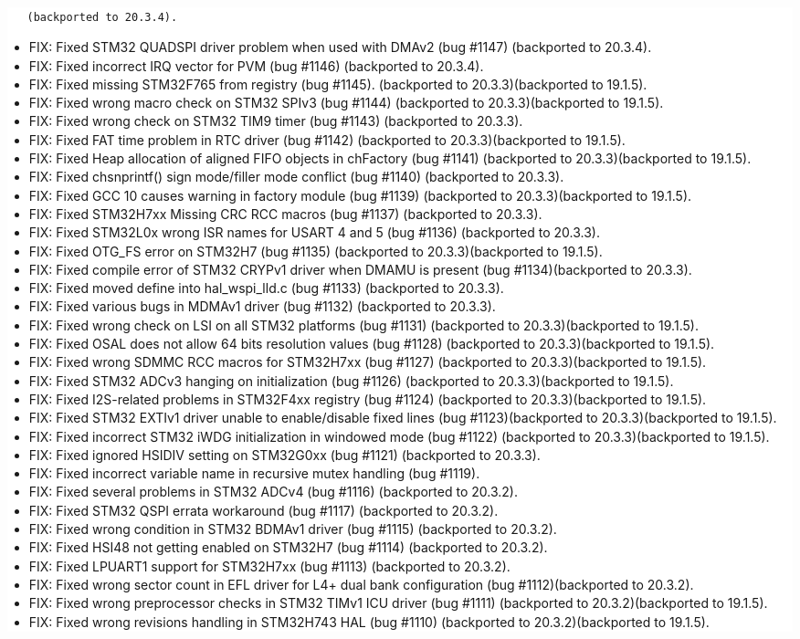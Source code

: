        (backported to 20.3.4).
- FIX: Fixed STM32 QUADSPI driver problem when used with DMAv2 (bug #1147)
       (backported to 20.3.4).
- FIX: Fixed incorrect IRQ vector for PVM (bug #1146)
       (backported to 20.3.4).
- FIX: Fixed missing STM32F765 from registry (bug #1145).
       (backported to 20.3.3)(backported to 19.1.5).
- FIX: Fixed wrong macro check on STM32 SPIv3 (bug #1144)
       (backported to 20.3.3)(backported to 19.1.5).
- FIX: Fixed wrong check on STM32 TIM9 timer (bug #1143)
       (backported to 20.3.3).
- FIX: Fixed FAT time problem in RTC driver (bug #1142)
       (backported to 20.3.3)(backported to 19.1.5).
- FIX: Fixed Heap allocation of aligned FIFO objects in chFactory (bug #1141)
       (backported to 20.3.3)(backported to 19.1.5).
- FIX: Fixed chsnprintf() sign mode/filler mode conflict (bug #1140)
       (backported to 20.3.3).
- FIX: Fixed GCC 10 causes warning in factory module (bug #1139)
       (backported to 20.3.3)(backported to 19.1.5).
- FIX: Fixed STM32H7xx Missing CRC RCC macros (bug #1137)
       (backported to 20.3.3).
- FIX: Fixed STM32L0x wrong ISR names for USART 4 and 5 (bug #1136)
       (backported to 20.3.3).
- FIX: Fixed OTG_FS error on STM32H7 (bug #1135)
       (backported to 20.3.3)(backported to 19.1.5).
- FIX: Fixed compile error of STM32 CRYPv1 driver when DMAMU is present
       (bug #1134)(backported to 20.3.3).
- FIX: Fixed moved define into hal_wspi_lld.c (bug #1133)
       (backported to 20.3.3).
- FIX: Fixed various bugs in MDMAv1 driver (bug #1132)
       (backported to 20.3.3).
- FIX: Fixed wrong check on LSI on all STM32 platforms (bug #1131)
       (backported to 20.3.3)(backported to 19.1.5).
- FIX: Fixed OSAL does not allow 64 bits resolution values (bug #1128)
       (backported to 20.3.3)(backported to 19.1.5).
- FIX: Fixed wrong SDMMC RCC macros for STM32H7xx (bug #1127)
       (backported to 20.3.3)(backported to 19.1.5).
- FIX: Fixed STM32 ADCv3 hanging on initialization (bug #1126)
       (backported to 20.3.3)(backported to 19.1.5).
- FIX: Fixed I2S-related problems in STM32F4xx registry (bug #1124)
       (backported to 20.3.3)(backported to 19.1.5).
- FIX: Fixed STM32 EXTIv1 driver unable to enable/disable fixed lines
       (bug #1123)(backported to 20.3.3)(backported to 19.1.5).
- FIX: Fixed incorrect STM32 iWDG initialization in windowed mode (bug #1122)
       (backported to 20.3.3)(backported to 19.1.5).
- FIX: Fixed ignored HSIDIV setting on STM32G0xx (bug #1121)
       (backported to 20.3.3).
- FIX: Fixed incorrect variable name in recursive mutex handling (bug #1119).
- FIX: Fixed several problems in STM32 ADCv4 (bug #1116)
       (backported to 20.3.2).
- FIX: Fixed STM32 QSPI errata workaround (bug #1117)
       (backported to 20.3.2).
- FIX: Fixed wrong condition in STM32 BDMAv1 driver (bug #1115)
       (backported to 20.3.2).
- FIX: Fixed HSI48 not getting enabled on STM32H7 (bug #1114)
       (backported to 20.3.2).
- FIX: Fixed LPUART1 support for STM32H7xx (bug #1113)
       (backported to 20.3.2).
- FIX: Fixed wrong sector count in EFL driver for L4+ dual bank configuration 
       (bug #1112)(backported to 20.3.2).
- FIX: Fixed wrong preprocessor checks in STM32 TIMv1 ICU driver (bug #1111)
       (backported to 20.3.2)(backported to 19.1.5).
- FIX: Fixed wrong revisions handling in STM32H743 HAL (bug #1110)
       (backported to 20.3.2)(backported to 19.1.5).
